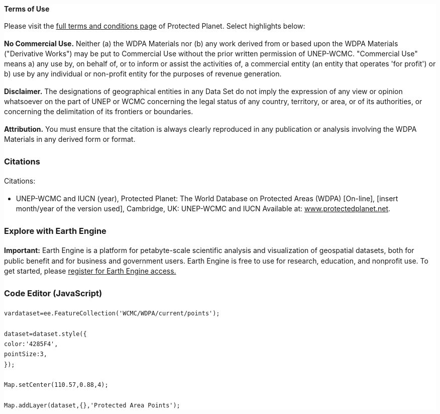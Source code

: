 
**Terms of Use**


Please visit the [full terms and conditions page](https://www.protectedplanet.net/c/terms-and-conditions)
of Protected Planet. Select highlights below:


**No Commercial Use.** Neither (a) the WDPA Materials nor (b) any work
derived from or based upon the WDPA Materials ("Derivative Works")
may be put to Commercial Use without the prior written permission
of UNEP\-WCMC. "Commercial Use" means a) any use by, on behalf
of, or to inform or assist the activities of, a commercial entity
(an entity that operates 'for profit') or b) use by any individual
or non\-profit entity for the purposes of revenue generation.


**Disclaimer.** The designations of geographical entities
in any Data Set do not imply the expression of any view or opinion
whatsoever on the part of UNEP or WCMC concerning the legal status
of any country, territory, or area, or of its authorities, or
concerning the delimitation of its frontiers or boundaries.


**Attribution.** You must ensure that the citation is always
clearly reproduced in any publication or analysis involving the
WDPA Materials in any derived form or format.




### Citations



Citations:
* UNEP\-WCMC and IUCN (year), Protected Planet: The World Database
on Protected Areas (WDPA) \[On\-line], \[insert month/year of the
version used], Cambridge, UK: UNEP\-WCMC and IUCN Available at:
www.protectedplanet.net.





### Explore with Earth Engine


**Important:** 
 Earth Engine is a platform for petabyte\-scale scientific analysis and visualization of
 geospatial datasets, both for public benefit and for business and government users.
 Earth Engine is free to use for research, education, and nonprofit use. To get started, please
 [register for Earth Engine access.](https://console.cloud.google.com/earth-engine)



### Code Editor (JavaScript)



```
vardataset=ee.FeatureCollection('WCMC/WDPA/current/points');

dataset=dataset.style({
color:'4285F4',
pointSize:3,
});

Map.setCenter(110.57,0.88,4);

Map.addLayer(dataset,{},'Protected Area Points');
```
